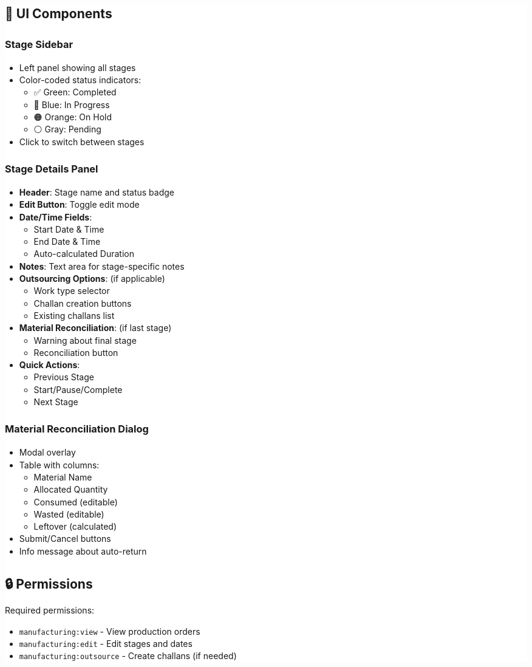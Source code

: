 ## 🎨 UI Components

### Stage Sidebar
- Left panel showing all stages
- Color-coded status indicators:
  - ✅ Green: Completed
  - 🔵 Blue: In Progress
  - 🟠 Orange: On Hold
  - ⚪ Gray: Pending
- Click to switch between stages

### Stage Details Panel
- **Header**: Stage name and status badge
- **Edit Button**: Toggle edit mode
- **Date/Time Fields**: 
  - Start Date & Time
  - End Date & Time
  - Auto-calculated Duration
- **Notes**: Text area for stage-specific notes
- **Outsourcing Options**: (if applicable)
  - Work type selector
  - Challan creation buttons
  - Existing challans list
- **Material Reconciliation**: (if last stage)
  - Warning about final stage
  - Reconciliation button
- **Quick Actions**:
  - Previous Stage
  - Start/Pause/Complete
  - Next Stage

### Material Reconciliation Dialog
- Modal overlay
- Table with columns:
  - Material Name
  - Allocated Quantity
  - Consumed (editable)
  - Wasted (editable)
  - Leftover (calculated)
- Submit/Cancel buttons
- Info message about auto-return

## 🔒 Permissions

Required permissions:
- `manufacturing:view` - View production orders
- `manufacturing:edit` - Edit stages and dates
- `manufacturing:outsource` - Create challans (if needed)
